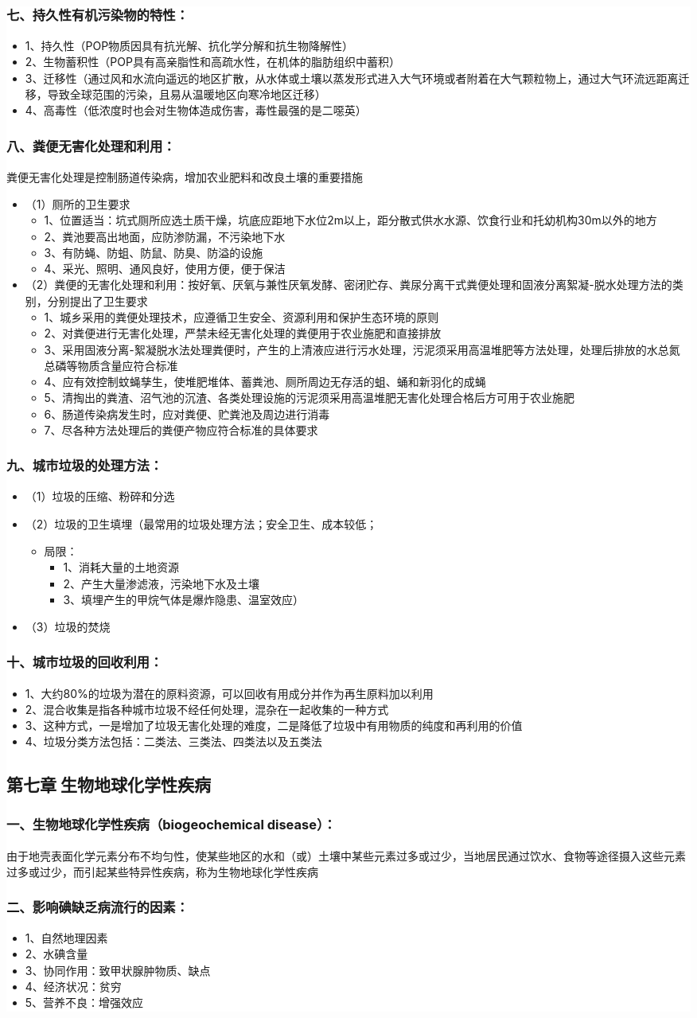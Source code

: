 
### 七、持久性有机污染物的特性：
- 1、持久性（POP物质因具有抗光解、抗化学分解和抗生物降解性）
- 2、生物蓄积性（POP具有高亲脂性和高疏水性，在机体的脂肪组织中蓄积）
- 3、迁移性（通过风和水流向遥远的地区扩散，从水体或土壤以蒸发形式进入大气环境或者附着在大气颗粒物上，通过大气环流远距离迁移，导致全球范围的污染，且易从温暖地区向寒冷地区迁移）
- 4、高毒性（低浓度时也会对生物体造成伤害，毒性最强的是二噁英）


### 八、粪便无害化处理和利用：
粪便无害化处理是控制肠道传染病，增加农业肥料和改良土壤的重要措施 

- （1）厕所的卫生要求 
  - 1、位置适当：坑式厕所应选土质干燥，坑底应距地下水位2m以上，距分散式供水水源、饮食行业和托幼机构30m以外的地方 
  - 2、粪池要高出地面，应防渗防漏，不污染地下水 
  - 3、有防蝇、防蛆、防鼠、防臭、防溢的设施 
  - 4、采光、照明、通风良好，使用方便，便于保洁
- （2）粪便的无害化处理和利用：按好氧、厌氧与兼性厌氧发酵、密闭贮存、粪尿分离干式粪便处理和固液分离絮凝-脱水处理方法的类别，分别提出了卫生要求
  - 1、城乡采用的粪便处理技术，应遵循卫生安全、资源利用和保护生态环境的原则
  - 2、对粪便进行无害化处理，严禁未经无害化处理的粪便用于农业施肥和直接排放
  - 3、采用固液分离-絮凝脱水法处理粪便时，产生的上清液应进行污水处理，污泥须采用高温堆肥等方法处理，处理后排放的水总氮总磷等物质含量应符合标准
  - 4、应有效控制蚊蝇孳生，使堆肥堆体、蓄粪池、厕所周边无存活的蛆、蛹和新羽化的成蝇
  - 5、清掏出的粪渣、沼气池的沉渣、各类处理设施的污泥须采用高温堆肥无害化处理合格后方可用于农业施肥
  - 6、肠道传染病发生时，应对粪便、贮粪池及周边进行消毒
  - 7、尽各种方法处理后的粪便产物应符合标准的具体要求


### 九、城市垃圾的处理方法：
- （1）垃圾的压缩、粉碎和分选 
- （2）垃圾的卫生填埋（最常用的垃圾处理方法；安全卫生、成本较低；

  - 局限：
    - 1、消耗大量的土地资源 
    - 2、产生大量渗滤液，污染地下水及土壤 
    - 3、填埋产生的甲烷气体是爆炸隐患、温室效应） 

- （3）垃圾的焚烧


### 十、城市垃圾的回收利用：
- 1、大约80%的垃圾为潜在的原料资源，可以回收有用成分并作为再生原料加以利用 
- 2、混合收集是指各种城市垃圾不经任何处理，混杂在一起收集的一种方式 
- 3、这种方式，一是增加了垃圾无害化处理的难度，二是降低了垃圾中有用物质的纯度和再利用的价值 
- 4、垃圾分类方法包括：二类法、三类法、四类法以及五类法


## 第七章 生物地球化学性疾病 


### 一、生物地球化学性疾病（biogeochemical disease）：
由于地壳表面化学元素分布不均匀性，使某些地区的水和（或）土壤中某些元素过多或过少，当地居民通过饮水、食物等途径摄入这些元素过多或过少，而引起某些特异性疾病，称为生物地球化学性疾病


### 二、影响碘缺乏病流行的因素：
- 1、自然地理因素 
- 2、水碘含量 
- 3、协同作用：致甲状腺肿物质、缺点 
- 4、经济状况：贫穷 
- 5、营养不良：增强效应
